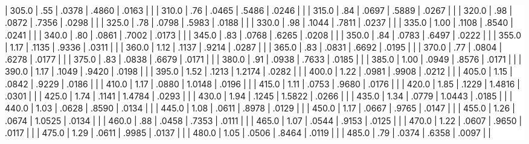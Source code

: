 | 305.0 | .55 | .0378 | .4860 | .0163 | |
| 310.0 | .76 | .0465 | .5486 | .0246 | |
| 315.0 | .84 | .0697 | .5889 | .0267 | |
| 320.0 | .98 | .0872 | .7356 | .0298 | |
| 325.0 | .78 | .0798 | .5983 | .0188 | |
| 330.0 | .98 | .1044 | .7811 | .0237 | |
| 335.0 | 1.00 | .1108 | .8540 | .0241 | |
| 340.0 | .80 | .0861 | .7002 | .0173 | |
| 345.0 | .83 | .0768 | .6265 | .0208 | |
| 350.0 | .84 | .0783 | .6497 | .0222 | |
| 355.0 | 1.17 | .1135 | .9336 | .0311 | |
| 360.0 | 1.12 | .1137 | .9214 | .0287 | |
| 365.0 | .83 | .0831 | .6692 | .0195 | |
| 370.0 | .77 | .0804 | .6278 | .0177 | |
| 375.0 | .83 | .0838 | .6679 | .0171 | |
| 380.0 | .91 | .0938 | .7633 | .0185 | |
| 385.0 | 1.00 | .0949 | .8576 | .0171 | |
| 390.0 | 1.17 | .1049 | .9420 | .0198 | |
| 395.0 | 1.52 | .1213 | 1.2174 | .0282 | |
| 400.0 | 1.22 | .0981 | .9908 | .0212 | |
| 405.0 | 1.15 | .0842 | .9229 | .0186 | |
| 410.0 | 1.17 | .0880 | 1.0148 | .0196 | |
| 415.0 | 1.11 | .0753 | .9680 | .0176 | |
| 420.0 | 1.85 | .1229 | 1.4816 | .0301 | |
| 425.0 | 1.74 | .1141 | 1.4784 | .0293 | |
| 430.0 | 1.94 | .1245 | 1.5822 | .0266 | |
| 435.0 | 1.34 | .0779 | 1.0443 | .0185 | |
| 440.0 | 1.03 | .0628 | .8590 | .0134 | |
| 445.0 | 1.08 | .0611 | .8978 | .0129 | |
| 450.0 | 1.17 | .0667 | .9765 | .0147 | |
| 455.0 | 1.26 | .0674 | 1.0525 | .0134 | |
| 460.0 | .88 | .0458 | .7353 | .0111 | |
| 465.0 | 1.07 | .0544 | .9153 | .0125 | |
| 470.0 | 1.22 | .0607 | .9650 | .0117 | |
| 475.0 | 1.29 | .0611 | .9985 | .0137 | |
| 480.0 | 1.05 | .0506 | .8464 | .0119 | |
| 485.0 | .79 | .0374 | .6358 | .0097 | |